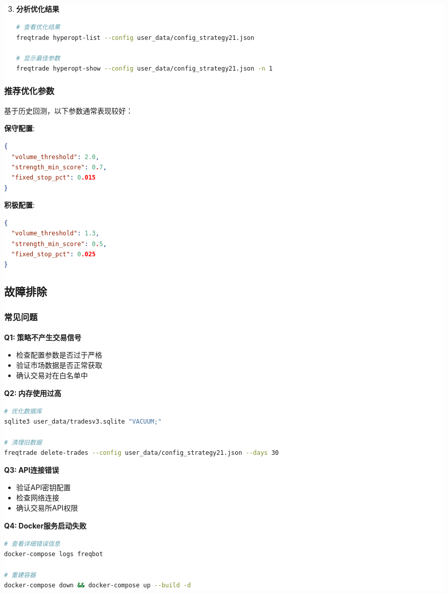3. **分析优化结果**
   ```bash
   # 查看优化结果
   freqtrade hyperopt-list --config user_data/config_strategy21.json

   # 显示最佳参数
   freqtrade hyperopt-show --config user_data/config_strategy21.json -n 1
   ```

### 推荐优化参数

基于历史回测，以下参数通常表现较好：

**保守配置**:
```json
{
  "volume_threshold": 2.0,
  "strength_min_score": 0.7,
  "fixed_stop_pct": 0.015
}
```

**积极配置**:
```json
{
  "volume_threshold": 1.3,
  "strength_min_score": 0.5,
  "fixed_stop_pct": 0.025
}
```

## 故障排除

### 常见问题

**Q1: 策略不产生交易信号**
- 检查配置参数是否过于严格
- 验证市场数据是否正常获取
- 确认交易对在白名单中

**Q2: 内存使用过高**
```bash
# 优化数据库
sqlite3 user_data/tradesv3.sqlite "VACUUM;"

# 清理旧数据
freqtrade delete-trades --config user_data/config_strategy21.json --days 30
```

**Q3: API连接错误**
- 验证API密钥配置
- 检查网络连接
- 确认交易所API权限

**Q4: Docker服务启动失败**
```bash
# 查看详细错误信息
docker-compose logs freqbot

# 重建容器
docker-compose down && docker-compose up --build -d
```
